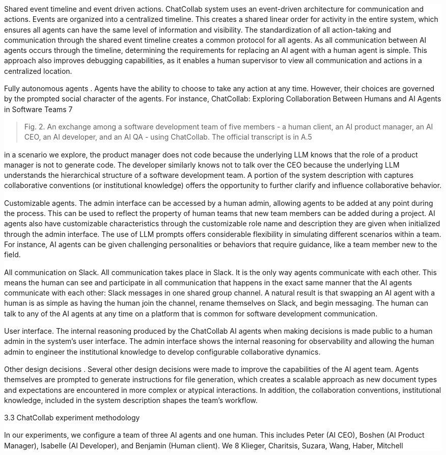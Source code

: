 Shared event timeline and event driven actions. ChatCollab system uses an event-driven architecture for communication and actions. Events are organized into a centralized timeline. This creates a shared linear order for activity in the entire system, which ensures all agents can have the same level of information and visibility. The standardization of all action-taking and communication through the shared event timeline creates a common protocol for all agents. As all communication between AI agents occurs through the timeline, determining the requirements for replacing an AI agent with a human agent is simple. This approach also improves debugging capabilities, as it enables a human supervisor to view all communication and actions in a centralized location. 

Fully autonomous agents . Agents have the ability to choose to take any action at any time. However, their choices are governed by the prompted social character of the agents. For instance, ChatCollab: Exploring Collaboration Between Humans and AI Agents in Software Teams 7

> Fig. 2. An exchange among a software development team of five members - a human client, an AI product manager, an AI CEO, an AI developer, and an AI QA - using ChatCollab. The official transcript is in A.5

in a scenario we explore, the product manager does not code because the underlying LLM knows that the role of a product manager is not to generate code. The developer similarly knows not to talk over the CEO because the underlying LLM understands the hierarchical structure of a software development team. A portion of the system description with captures collaborative conventions (or institutional knowledge) offers the opportunity to further clarify and influence collaborative behavior. 

Customizable agents. The admin interface can be accessed by a human admin, allowing agents to be added at any point during the process. This can be used to reflect the property of human teams that new team members can be added during a project. AI agents also have customizable characteristics through the customizable role name and description they are given when initialized through the admin interface. The use of LLM prompts offers considerable flexibility in simulating different scenarios within a team. For instance, AI agents can be given challenging personalities or behaviors that require guidance, like a team member new to the field. 

All communication on Slack. All communication takes place in Slack. It is the only way agents communicate with each other. This means the human can see and participate in all communication that happens in the exact same manner that the AI agents communicate with each other: Slack messages in one shared group channel. A natural result is that swapping an AI agent with a human is as simple as having the human join the channel, rename themselves on Slack, and begin messaging. The human can talk to any of the AI agents at any time on a platform that is common for software development communication. 

User interface. The internal reasoning produced by the ChatCollab AI agents when making decisions is made public to a human admin in the system’s user interface. The admin interface shows the internal reasoning for observability and allowing the human admin to engineer the institutional knowledge to develop configurable collaborative dynamics. 

Other design decisions . Several other design decisions were made to improve the capabilities of the AI agent team. Agents themselves are prompted to generate instructions for file generation, which creates a scalable approach as new document types and expectations are encountered in more complex or atypical interactions. In addition, the collaboration conventions, institutional knowledge, included in the system description shapes the team’s workflow. 

3.3 ChatCollab experiment methodology 

In our experiments, we configure a team of three AI agents and one human. This includes Peter (AI CEO), Boshen (AI Product Manager), Isabelle (AI Developer), and Benjamin (Human client). We 8 Klieger, Charitsis, Suzara, Wang, Haber, Mitchell 
